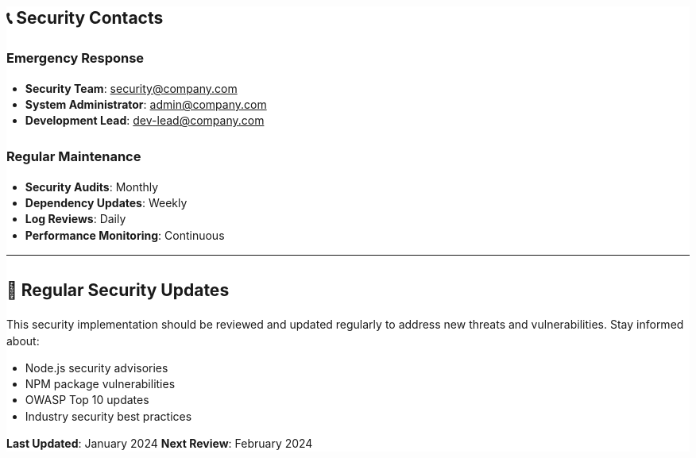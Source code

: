 ## 📞 Security Contacts

### Emergency Response
- **Security Team**: security@company.com
- **System Administrator**: admin@company.com
- **Development Lead**: dev-lead@company.com

### Regular Maintenance
- **Security Audits**: Monthly
- **Dependency Updates**: Weekly
- **Log Reviews**: Daily
- **Performance Monitoring**: Continuous

---

## 🔄 Regular Security Updates

This security implementation should be reviewed and updated regularly to address new threats and vulnerabilities. Stay informed about:

- Node.js security advisories
- NPM package vulnerabilities
- OWASP Top 10 updates
- Industry security best practices

**Last Updated**: January 2024
**Next Review**: February 2024
